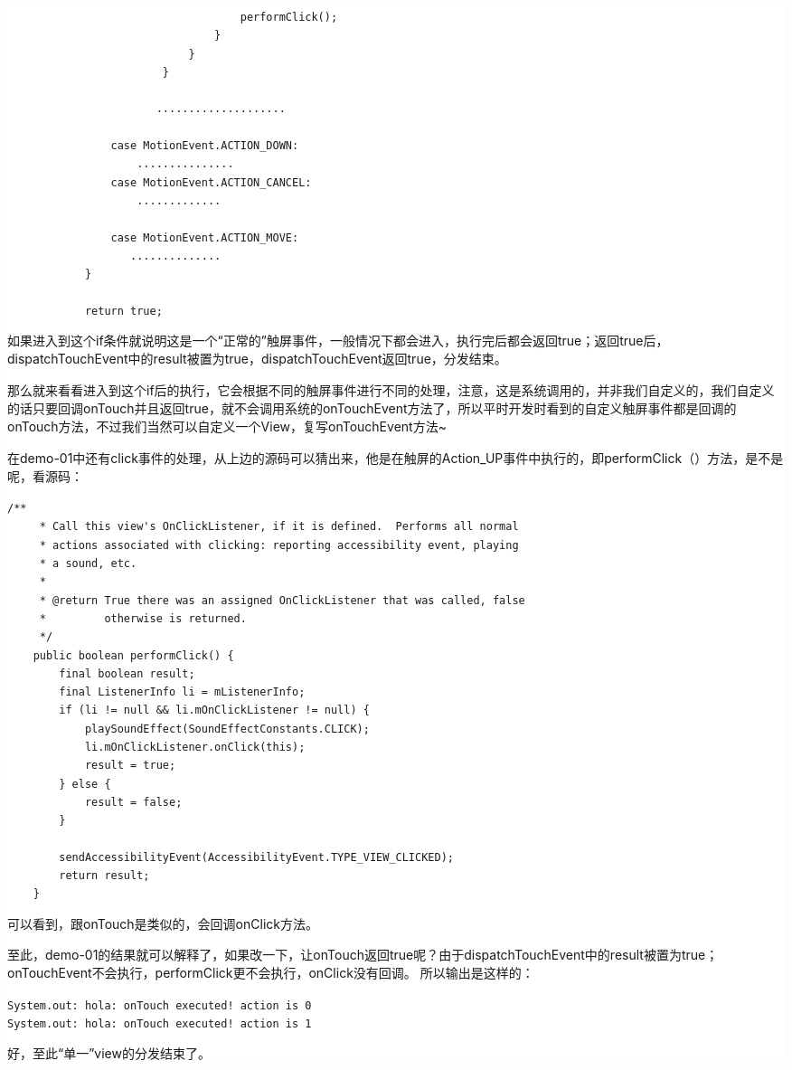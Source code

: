 ```
                                    performClick();
                                }
                            }
                        }

                       ....................

                case MotionEvent.ACTION_DOWN:
                    ...............
                case MotionEvent.ACTION_CANCEL:
                    .............

                case MotionEvent.ACTION_MOVE:
                   ..............
            }

            return true;
```
如果进入到这个if条件就说明这是一个“正常的”触屏事件，一般情况下都会进入，执行完后都会返回true；返回true后，dispatchTouchEvent中的result被置为true，dispatchTouchEvent返回true，分发结束。

那么就来看看进入到这个if后的执行，它会根据不同的触屏事件进行不同的处理，注意，这是系统调用的，并非我们自定义的，我们自定义的话只要回调onTouch并且返回true，就不会调用系统的onTouchEvent方法了，所以平时开发时看到的自定义触屏事件都是回调的onTouch方法，不过我们当然可以自定义一个View，复写onTouchEvent方法~

在demo-01中还有click事件的处理，从上边的源码可以猜出来，他是在触屏的Action_UP事件中执行的，即performClick（）方法，是不是呢，看源码：
```
/**
     * Call this view's OnClickListener, if it is defined.  Performs all normal
     * actions associated with clicking: reporting accessibility event, playing
     * a sound, etc.
     *
     * @return True there was an assigned OnClickListener that was called, false
     *         otherwise is returned.
     */
    public boolean performClick() {
        final boolean result;
        final ListenerInfo li = mListenerInfo;
        if (li != null && li.mOnClickListener != null) {
            playSoundEffect(SoundEffectConstants.CLICK);
            li.mOnClickListener.onClick(this);
            result = true;
        } else {
            result = false;
        }

        sendAccessibilityEvent(AccessibilityEvent.TYPE_VIEW_CLICKED);
        return result;
    }
```
可以看到，跟onTouch是类似的，会回调onClick方法。

至此，demo-01的结果就可以解释了，如果改一下，让onTouch返回true呢？由于dispatchTouchEvent中的result被置为true；onTouchEvent不会执行，performClick更不会执行，onClick没有回调。
所以输出是这样的：
```
System.out: hola: onTouch executed! action is 0
System.out: hola: onTouch executed! action is 1
```
好，至此“单一”view的分发结束了。
